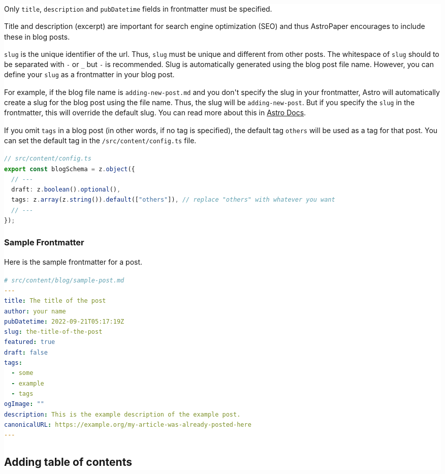 Only `title`, `description` and `pubDatetime` fields in frontmatter must be specified.

Title and description (excerpt) are important for search engine optimization (SEO) and thus AstroPaper encourages to include these in blog posts.

`slug` is the unique identifier of the url. Thus, `slug` must be unique and different from other posts. The whitespace of `slug` should to be separated with `-` or `_` but `-` is recommended. Slug is automatically generated using the blog post file name. However, you can define your `slug` as a frontmatter in your blog post.

For example, if the blog file name is `adding-new-post.md` and you don't specify the slug in your frontmatter, Astro will automatically create a slug for the blog post using the file name. Thus, the slug will be `adding-new-post`. But if you specify the `slug` in the frontmatter, this will override the default slug. You can read more about this in [Astro Docs](https://docs.astro.build/en/guides/content-collections/#defining-custom-slugs).

If you omit `tags` in a blog post (in other words, if no tag is specified), the default tag `others` will be used as a tag for that post. You can set the default tag in the `/src/content/config.ts` file.

```ts
// src/content/config.ts
export const blogSchema = z.object({
  // ---
  draft: z.boolean().optional(),
  tags: z.array(z.string()).default(["others"]), // replace "others" with whatever you want
  // ---
});
```

### Sample Frontmatter

Here is the sample frontmatter for a post.

```yaml
# src/content/blog/sample-post.md
---
title: The title of the post
author: your name
pubDatetime: 2022-09-21T05:17:19Z
slug: the-title-of-the-post
featured: true
draft: false
tags:
  - some
  - example
  - tags
ogImage: ""
description: This is the example description of the example post.
canonicalURL: https://example.org/my-article-was-already-posted-here
---
```

## Adding table of contents
